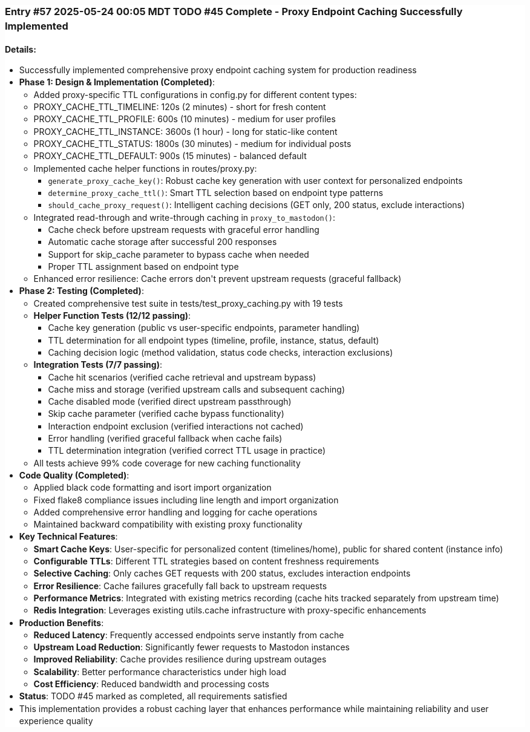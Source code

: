 ### Entry #57 2025-05-24 00:05 MDT TODO #45 Complete - Proxy Endpoint Caching Successfully Implemented

**Details:**
- Successfully implemented comprehensive proxy endpoint caching system for production readiness
- **Phase 1: Design & Implementation (Completed)**:
    - Added proxy-specific TTL configurations in config.py for different content types:
    - PROXY_CACHE_TTL_TIMELINE: 120s (2 minutes) - short for fresh content
    - PROXY_CACHE_TTL_PROFILE: 600s (10 minutes) - medium for user profiles  
    - PROXY_CACHE_TTL_INSTANCE: 3600s (1 hour) - long for static-like content
    - PROXY_CACHE_TTL_STATUS: 1800s (30 minutes) - medium for individual posts
    - PROXY_CACHE_TTL_DEFAULT: 900s (15 minutes) - balanced default
  - Implemented cache helper functions in routes/proxy.py:
    - `generate_proxy_cache_key()`: Robust cache key generation with user context for personalized endpoints
    - `determine_proxy_cache_ttl()`: Smart TTL selection based on endpoint type patterns
    - `should_cache_proxy_request()`: Intelligent caching decisions (GET only, 200 status, exclude interactions)
  - Integrated read-through and write-through caching in `proxy_to_mastodon()`:
    - Cache check before upstream requests with graceful error handling
    - Automatic cache storage after successful 200 responses
    - Support for skip_cache parameter to bypass cache when needed
    - Proper TTL assignment based on endpoint type
  - Enhanced error resilience: Cache errors don't prevent upstream requests (graceful fallback)
- **Phase 2: Testing (Completed)**:
  - Created comprehensive test suite in tests/test_proxy_caching.py with 19 tests
  - **Helper Function Tests (12/12 passing)**:
    - Cache key generation (public vs user-specific endpoints, parameter handling)
    - TTL determination for all endpoint types (timeline, profile, instance, status, default)
    - Caching decision logic (method validation, status code checks, interaction exclusions)
  - **Integration Tests (7/7 passing)**:
    - Cache hit scenarios (verified cache retrieval and upstream bypass)
    - Cache miss and storage (verified upstream calls and subsequent caching)
    - Cache disabled mode (verified direct upstream passthrough)
    - Skip cache parameter (verified cache bypass functionality)
    - Interaction endpoint exclusion (verified interactions not cached)
    - Error handling (verified graceful fallback when cache fails)
    - TTL determination integration (verified correct TTL usage in practice)
  - All tests achieve 99% code coverage for new caching functionality
- **Code Quality (Completed)**:
  - Applied black code formatting and isort import organization
  - Fixed flake8 compliance issues including line length and import organization
  - Added comprehensive error handling and logging for cache operations
  - Maintained backward compatibility with existing proxy functionality
- **Key Technical Features**:
  - **Smart Cache Keys**: User-specific for personalized content (timelines/home), public for shared content (instance info)
  - **Configurable TTLs**: Different TTL strategies based on content freshness requirements
  - **Selective Caching**: Only caches GET requests with 200 status, excludes interaction endpoints
  - **Error Resilience**: Cache failures gracefully fall back to upstream requests
  - **Performance Metrics**: Integrated with existing metrics recording (cache hits tracked separately from upstream time)
  - **Redis Integration**: Leverages existing utils.cache infrastructure with proxy-specific enhancements
- **Production Benefits**:
  - **Reduced Latency**: Frequently accessed endpoints serve instantly from cache
  - **Upstream Load Reduction**: Significantly fewer requests to Mastodon instances
  - **Improved Reliability**: Cache provides resilience during upstream outages
  - **Scalability**: Better performance characteristics under high load
  - **Cost Efficiency**: Reduced bandwidth and processing costs
- **Status**: TODO #45 marked as completed, all requirements satisfied
- This implementation provides a robust caching layer that enhances performance while maintaining reliability and user experience quality
